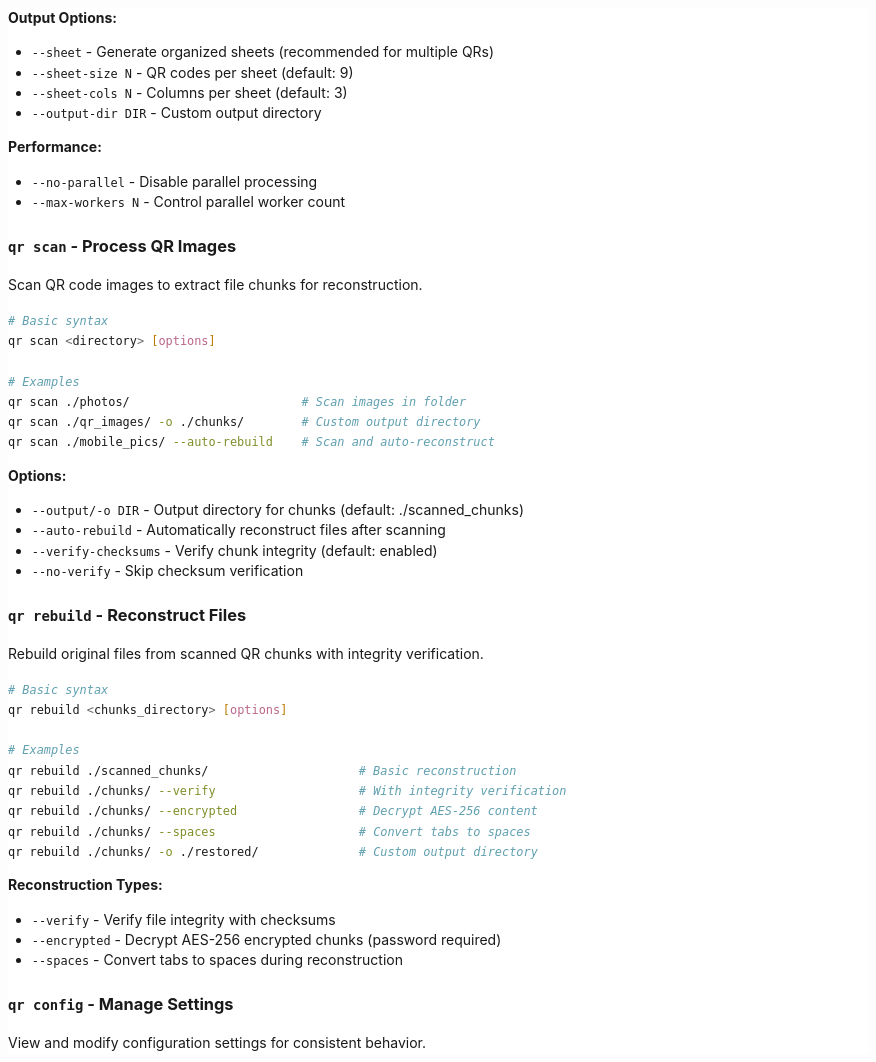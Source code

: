**Output Options:**
- `--sheet` - Generate organized sheets (recommended for multiple QRs)
- `--sheet-size N` - QR codes per sheet (default: 9)
- `--sheet-cols N` - Columns per sheet (default: 3)
- `--output-dir DIR` - Custom output directory

**Performance:**
- `--no-parallel` - Disable parallel processing
- `--max-workers N` - Control parallel worker count

### `qr scan` - Process QR Images

Scan QR code images to extract file chunks for reconstruction.

```bash
# Basic syntax
qr scan <directory> [options]

# Examples
qr scan ./photos/                        # Scan images in folder
qr scan ./qr_images/ -o ./chunks/        # Custom output directory
qr scan ./mobile_pics/ --auto-rebuild    # Scan and auto-reconstruct
```

**Options:**
- `--output/-o DIR` - Output directory for chunks (default: ./scanned_chunks)
- `--auto-rebuild` - Automatically reconstruct files after scanning
- `--verify-checksums` - Verify chunk integrity (default: enabled)
- `--no-verify` - Skip checksum verification

### `qr rebuild` - Reconstruct Files

Rebuild original files from scanned QR chunks with integrity verification.

```bash
# Basic syntax
qr rebuild <chunks_directory> [options]

# Examples
qr rebuild ./scanned_chunks/                     # Basic reconstruction
qr rebuild ./chunks/ --verify                    # With integrity verification
qr rebuild ./chunks/ --encrypted                 # Decrypt AES-256 content
qr rebuild ./chunks/ --spaces                    # Convert tabs to spaces
qr rebuild ./chunks/ -o ./restored/              # Custom output directory
```

**Reconstruction Types:**
- `--verify` - Verify file integrity with checksums
- `--encrypted` - Decrypt AES-256 encrypted chunks (password required)
- `--spaces` - Convert tabs to spaces during reconstruction

### `qr config` - Manage Settings

View and modify configuration settings for consistent behavior.
